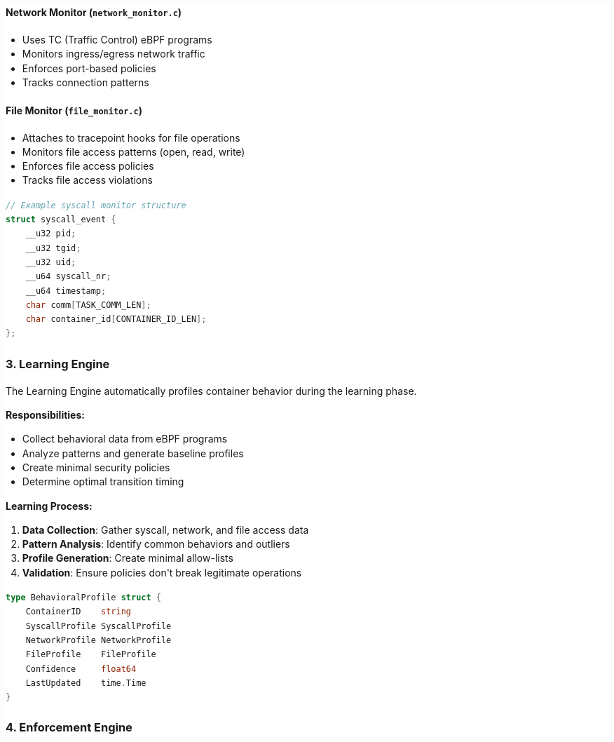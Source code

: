 #### Network Monitor (`network_monitor.c`)
- Uses TC (Traffic Control) eBPF programs
- Monitors ingress/egress network traffic
- Enforces port-based policies
- Tracks connection patterns

#### File Monitor (`file_monitor.c`)
- Attaches to tracepoint hooks for file operations
- Monitors file access patterns (open, read, write)
- Enforces file access policies
- Tracks file access violations

```c
// Example syscall monitor structure
struct syscall_event {
    __u32 pid;
    __u32 tgid;
    __u32 uid;
    __u64 syscall_nr;
    __u64 timestamp;
    char comm[TASK_COMM_LEN];
    char container_id[CONTAINER_ID_LEN];
};
```

### 3. Learning Engine

The Learning Engine automatically profiles container behavior during the learning phase.

**Responsibilities:**
- Collect behavioral data from eBPF programs
- Analyze patterns and generate baseline profiles
- Create minimal security policies
- Determine optimal transition timing

**Learning Process:**
1. **Data Collection**: Gather syscall, network, and file access data
2. **Pattern Analysis**: Identify common behaviors and outliers
3. **Profile Generation**: Create minimal allow-lists
4. **Validation**: Ensure policies don't break legitimate operations

```go
type BehavioralProfile struct {
    ContainerID    string
    SyscallProfile SyscallProfile
    NetworkProfile NetworkProfile
    FileProfile    FileProfile
    Confidence     float64
    LastUpdated    time.Time
}
```

### 4. Enforcement Engine
